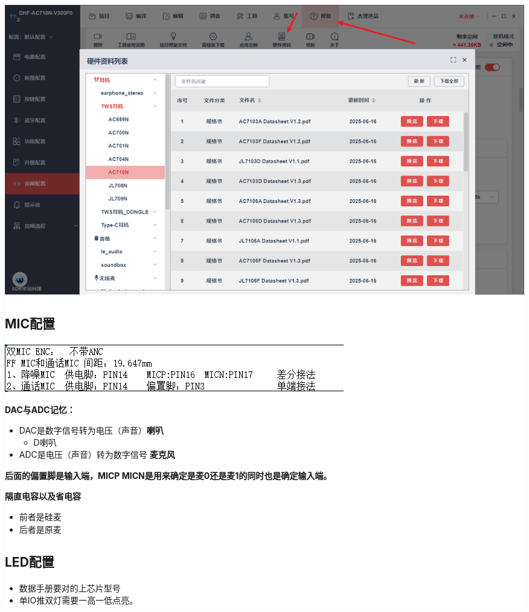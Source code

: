 ![image-20250715145036071](./可视化SDK问题.assets/image-20250715145036071.png)

## MIC配置

![image-20250715143755665](./可视化SDK问题.assets/image-20250715143755665.png)

**DAC与ADC记忆：**

- DAC是数字信号转为电压（声音）**喇叭**
  - D喇叭
- ADC是电压（声音）转为数字信号  **麦克风**

**后面的偏置脚是输入端，MICP MICN是用来确定是麦0还是麦1的同时也是确定输入端。**

**隔直电容以及省电容**

- 前者是硅麦
- 后者是原麦

## LED配置

- 数据手册要对的上芯片型号
- 单IO推双灯需要一高一低点亮。
